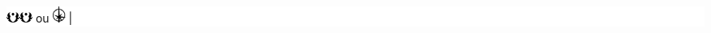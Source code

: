 <img src="../images/advantage.png" width="16"><img src="../images/advantage.png" width="16"> ou <img src="../images/triomphe.png" width="16"> | 